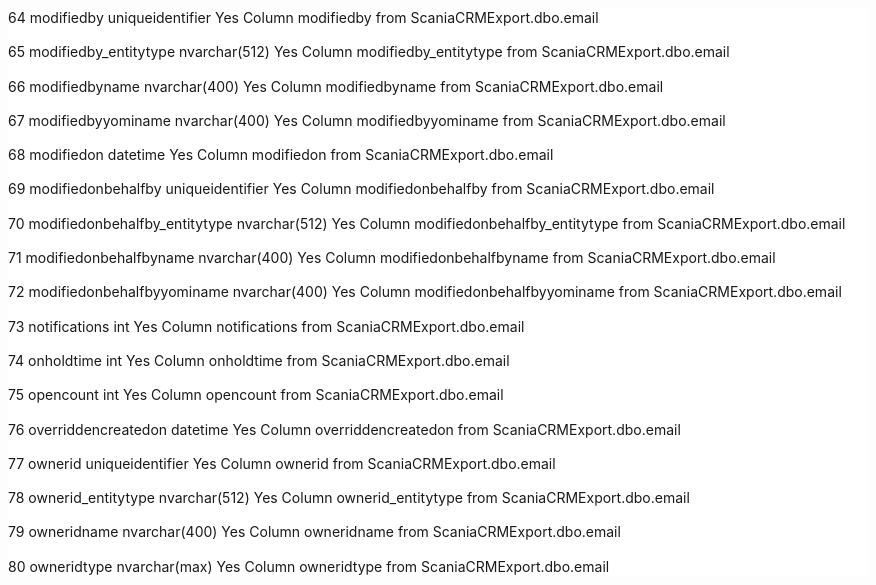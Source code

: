   64    modifiedby                            uniqueidentifier   Yes     Column modifiedby from
                                                                         ScaniaCRMExport.dbo.email

  65    modifiedby\_entitytype                nvarchar(512)      Yes     Column modifiedby\_entitytype from
                                                                         ScaniaCRMExport.dbo.email

  66    modifiedbyname                        nvarchar(400)      Yes     Column modifiedbyname from
                                                                         ScaniaCRMExport.dbo.email

  67    modifiedbyyominame                    nvarchar(400)      Yes     Column modifiedbyyominame from
                                                                         ScaniaCRMExport.dbo.email

  68    modifiedon                            datetime           Yes     Column modifiedon from
                                                                         ScaniaCRMExport.dbo.email

  69    modifiedonbehalfby                    uniqueidentifier   Yes     Column modifiedonbehalfby from
                                                                         ScaniaCRMExport.dbo.email

  70    modifiedonbehalfby\_entitytype        nvarchar(512)      Yes     Column modifiedonbehalfby\_entitytype
                                                                         from ScaniaCRMExport.dbo.email

  71    modifiedonbehalfbyname                nvarchar(400)      Yes     Column modifiedonbehalfbyname from
                                                                         ScaniaCRMExport.dbo.email

  72    modifiedonbehalfbyyominame            nvarchar(400)      Yes     Column modifiedonbehalfbyyominame
                                                                         from ScaniaCRMExport.dbo.email

  73    notifications                         int                Yes     Column notifications from
                                                                         ScaniaCRMExport.dbo.email

  74    onholdtime                            int                Yes     Column onholdtime from
                                                                         ScaniaCRMExport.dbo.email

  75    opencount                             int                Yes     Column opencount from
                                                                         ScaniaCRMExport.dbo.email

  76    overriddencreatedon                   datetime           Yes     Column overriddencreatedon from
                                                                         ScaniaCRMExport.dbo.email

  77    ownerid                               uniqueidentifier   Yes     Column ownerid from
                                                                         ScaniaCRMExport.dbo.email

  78    ownerid\_entitytype                   nvarchar(512)      Yes     Column ownerid\_entitytype from
                                                                         ScaniaCRMExport.dbo.email

  79    owneridname                           nvarchar(400)      Yes     Column owneridname from
                                                                         ScaniaCRMExport.dbo.email

  80    owneridtype                           nvarchar(max)      Yes     Column owneridtype from
                                                                         ScaniaCRMExport.dbo.email
